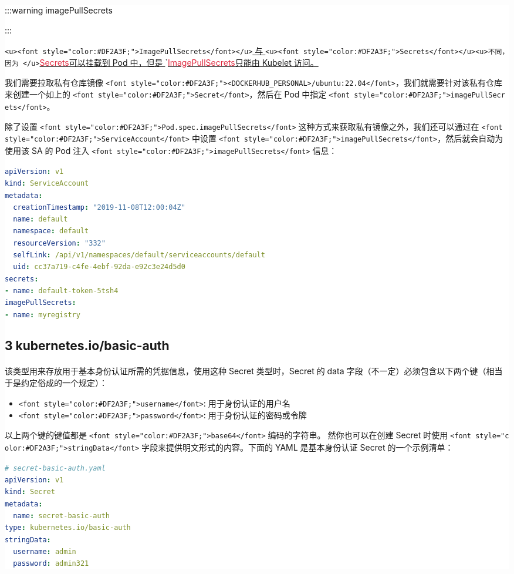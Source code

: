 :::warning
imagePullSecrets

:::

`<u><font style="color:#DF2A3F;">ImagePullSecrets</font></u>`<u><font style="color:#DF2A3F;"> </font></u><u>与 </u>`<u><font style="color:#DF2A3F;">Secrets</font></u><u>不同，因为 </u>`<u><font style="color:#DF2A3F;">Secrets</font></u><u>可以挂载到 Pod 中，但是 </u>`<u><font style="color:#DF2A3F;">ImagePullSecrets</font></u><u>只能由 Kubelet 访问。</u>

我们需要拉取私有仓库镜像 `<font style="color:#DF2A3F;"><DOCKERHUB_PERSONAL>/ubuntu:22.04</font>`，我们就需要针对该私有仓库来创建一个如上的 `<font style="color:#DF2A3F;">Secret</font>`，然后在 Pod 中指定 `<font style="color:#DF2A3F;">imagePullSecrets</font>`。

除了设置 `<font style="color:#DF2A3F;">Pod.spec.imagePullSecrets</font>` 这种方式来获取私有镜像之外，我们还可以通过在 `<font style="color:#DF2A3F;">ServiceAccount</font>`<font style="color:#DF2A3F;"> </font>中设置 `<font style="color:#DF2A3F;">imagePullSecrets</font>`，然后就会自动为使用该 SA 的 Pod 注入 `<font style="color:#DF2A3F;">imagePullSecrets</font>`<font style="color:#DF2A3F;"> </font>信息：

```yaml
apiVersion: v1
kind: ServiceAccount
metadata:
  creationTimestamp: "2019-11-08T12:00:04Z"
  name: default
  namespace: default
  resourceVersion: "332"
  selfLink: /api/v1/namespaces/default/serviceaccounts/default
  uid: cc37a719-c4fe-4ebf-92da-e92c3e24d5d0
secrets:
- name: default-token-5tsh4
imagePullSecrets:
- name: myregistry
```

## 3 kubernetes.io/basic-auth
该类型用来存放用于基本身份认证所需的凭据信息，使用这种 Secret 类型时，Secret 的 data 字段（不一定）必须包含以下两个键（相当于是约定俗成的一个规定）：

+ `<font style="color:#DF2A3F;">username</font>`: 用于身份认证的用户名
+ `<font style="color:#DF2A3F;">password</font>`: 用于身份认证的密码或令牌

以上两个键的键值都是 `<font style="color:#DF2A3F;">base64</font>`<font style="color:#DF2A3F;"> </font>编码的字符串。 然你也可以在创建 Secret 时使用 `<font style="color:#DF2A3F;">stringData</font>`<font style="color:#DF2A3F;"> </font>字段来提供明文形式的内容。下面的 YAML 是基本身份认证 Secret 的一个示例清单：

```yaml
# secret-basic-auth.yaml
apiVersion: v1
kind: Secret
metadata:
  name: secret-basic-auth
type: kubernetes.io/basic-auth
stringData:
  username: admin
  password: admin321
```
